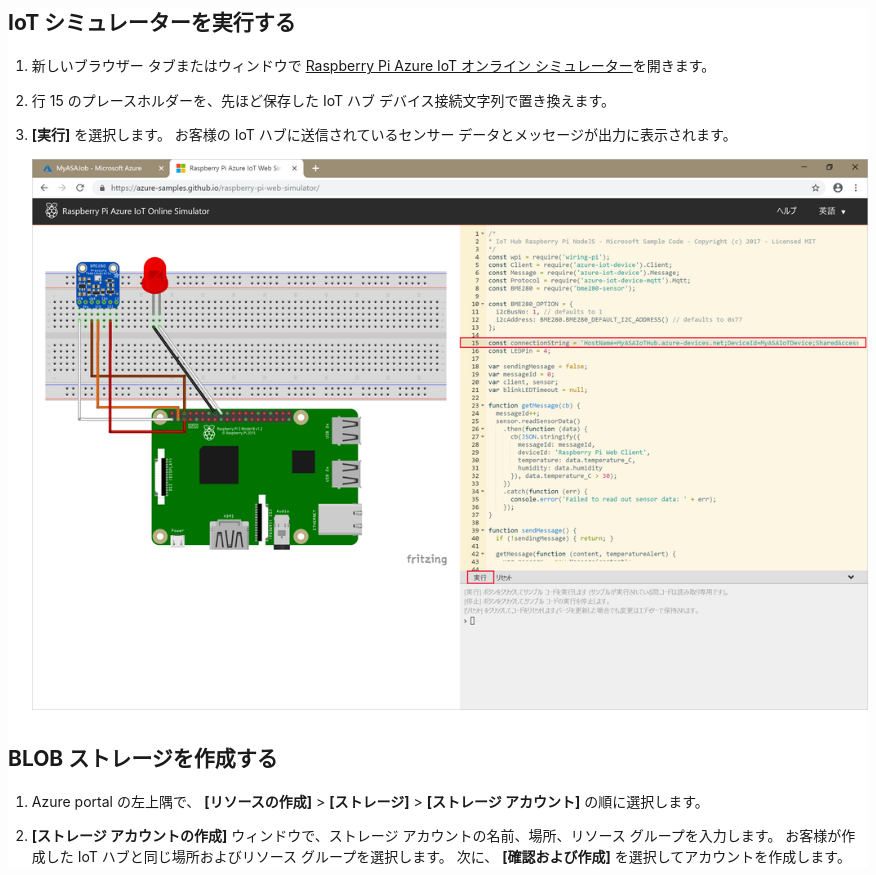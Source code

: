 ## <a name="run-the-iot-simulator"></a>IoT シミュレーターを実行する

1. 新しいブラウザー タブまたはウィンドウで [Raspberry Pi Azure IoT オンライン シミュレーター](https://azure-samples.github.io/raspberry-pi-web-simulator/)を開きます。

2. 行 15 のプレースホルダーを、先ほど保存した IoT ハブ デバイス接続文字列で置き換えます。

3. **[実行]** を選択します。 お客様の IoT ハブに送信されているセンサー データとメッセージが出力に表示されます。

   ![出力が表示された Raspberry Pi Azure IoT オンライン シミュレーター](./media/quick-create-vs-code/ras-pi-connection-string.png)

## <a name="create-blob-storage"></a>BLOB ストレージを作成する

1. Azure portal の左上隅で、 **[リソースの作成]**  >  **[ストレージ]**  >  **[ストレージ アカウント]** の順に選択します。

2. **[ストレージ アカウントの作成]** ウィンドウで、ストレージ アカウントの名前、場所、リソース グループを入力します。 お客様が作成した IoT ハブと同じ場所およびリソース グループを選択します。 次に、 **[確認および作成]** を選択してアカウントを作成します。

